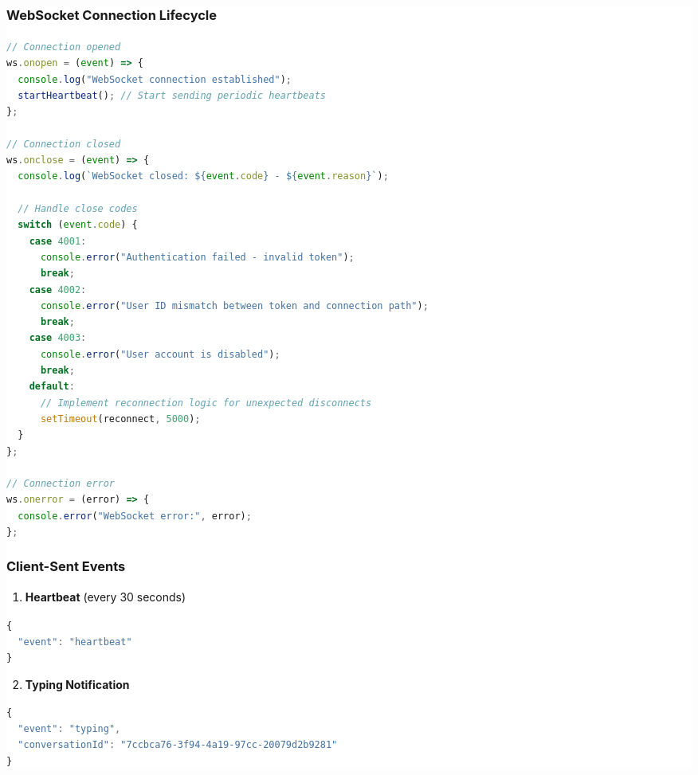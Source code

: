 ### WebSocket Connection Lifecycle

```javascript
// Connection opened
ws.onopen = (event) => {
  console.log("WebSocket connection established");
  startHeartbeat(); // Start sending periodic heartbeats
};

// Connection closed
ws.onclose = (event) => {
  console.log(`WebSocket closed: ${event.code} - ${event.reason}`);
  
  // Handle close codes
  switch (event.code) {
    case 4001:
      console.error("Authentication failed - invalid token");
      break;
    case 4002:
      console.error("User ID mismatch between token and connection path");
      break;
    case 4003:
      console.error("User account is disabled");
      break;
    default:
      // Implement reconnection logic for unexpected disconnects
      setTimeout(reconnect, 5000);
  }
};

// Connection error
ws.onerror = (error) => {
  console.error("WebSocket error:", error);
};
```

### Client-Sent Events

1. **Heartbeat** (every 30 seconds)
```javascript
{
  "event": "heartbeat"
}
```

2. **Typing Notification**
```javascript
{
  "event": "typing",
  "conversationId": "7ccbca76-3f94-4a19-97cc-20079d2b9281"
}
```
